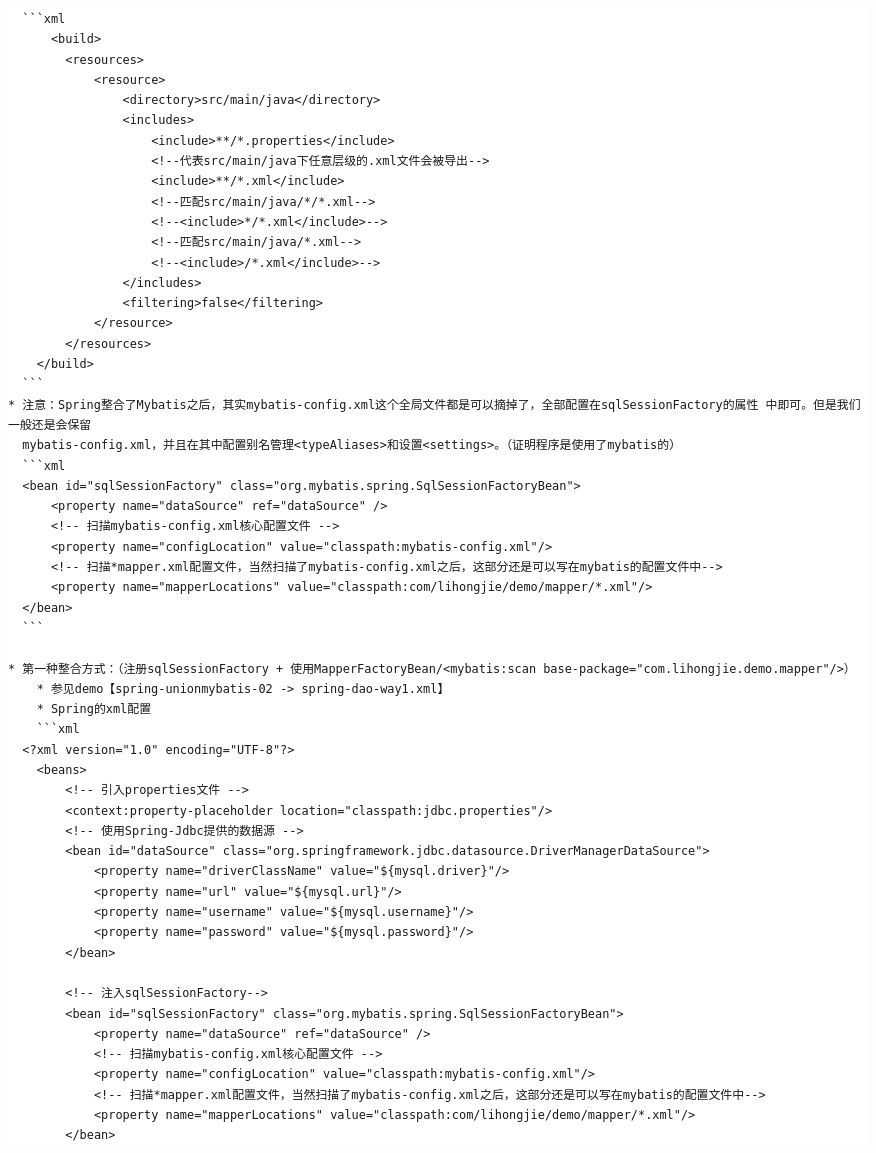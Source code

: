      ```xml
          <build>
            <resources>
                <resource>
                    <directory>src/main/java</directory>
                    <includes>
                        <include>**/*.properties</include>
                        <!--代表src/main/java下任意层级的.xml文件会被导出-->
                        <include>**/*.xml</include>
                        <!--匹配src/main/java/*/*.xml-->
                        <!--<include>*/*.xml</include>-->
                        <!--匹配src/main/java/*.xml-->
                        <!--<include>/*.xml</include>-->
                    </includes>
                    <filtering>false</filtering>
                </resource>
            </resources>
        </build>
      ```
    * 注意：Spring整合了Mybatis之后，其实mybatis-config.xml这个全局文件都是可以摘掉了，全部配置在sqlSessionFactory的属性 中即可。但是我们一般还是会保留
      mybatis-config.xml，并且在其中配置别名管理<typeAliases>和设置<settings>。（证明程序是使用了mybatis的）
      ```xml
      <bean id="sqlSessionFactory" class="org.mybatis.spring.SqlSessionFactoryBean">
          <property name="dataSource" ref="dataSource" />
          <!-- 扫描mybatis-config.xml核心配置文件 -->
          <property name="configLocation" value="classpath:mybatis-config.xml"/>
          <!-- 扫描*mapper.xml配置文件，当然扫描了mybatis-config.xml之后，这部分还是可以写在mybatis的配置文件中-->
          <property name="mapperLocations" value="classpath:com/lihongjie/demo/mapper/*.xml"/>
      </bean>
      ```

    * 第一种整合方式：（注册sqlSessionFactory + 使用MapperFactoryBean/<mybatis:scan base-package="com.lihongjie.demo.mapper"/>）
        * 参见demo【spring-unionmybatis-02 -> spring-dao-way1.xml】
        * Spring的xml配置
        ```xml
      <?xml version="1.0" encoding="UTF-8"?>
        <beans>
            <!-- 引入properties文件 -->
            <context:property-placeholder location="classpath:jdbc.properties"/>
            <!-- 使用Spring-Jdbc提供的数据源 -->
            <bean id="dataSource" class="org.springframework.jdbc.datasource.DriverManagerDataSource">
                <property name="driverClassName" value="${mysql.driver}"/>
                <property name="url" value="${mysql.url}"/>
                <property name="username" value="${mysql.username}"/>
                <property name="password" value="${mysql.password}"/>
            </bean>
        
            <!-- 注入sqlSessionFactory-->
            <bean id="sqlSessionFactory" class="org.mybatis.spring.SqlSessionFactoryBean">
                <property name="dataSource" ref="dataSource" />
                <!-- 扫描mybatis-config.xml核心配置文件 -->
                <property name="configLocation" value="classpath:mybatis-config.xml"/>
                <!-- 扫描*mapper.xml配置文件，当然扫描了mybatis-config.xml之后，这部分还是可以写在mybatis的配置文件中-->
                <property name="mapperLocations" value="classpath:com/lihongjie/demo/mapper/*.xml"/>
            </bean>
        